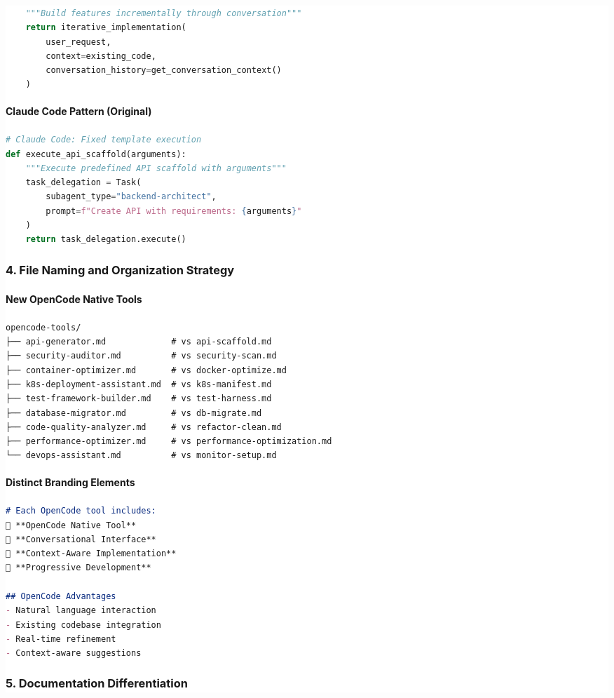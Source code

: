 ```python
    """Build features incrementally through conversation"""
    return iterative_implementation(
        user_request, 
        context=existing_code,
        conversation_history=get_conversation_context()
    )
```

#### Claude Code Pattern (Original)
```python
# Claude Code: Fixed template execution
def execute_api_scaffold(arguments):
    """Execute predefined API scaffold with arguments"""
    task_delegation = Task(
        subagent_type="backend-architect",
        prompt=f"Create API with requirements: {arguments}"
    )
    return task_delegation.execute()
```

### 4. File Naming and Organization Strategy

#### New OpenCode Native Tools
```
opencode-tools/
├── api-generator.md             # vs api-scaffold.md
├── security-auditor.md          # vs security-scan.md  
├── container-optimizer.md       # vs docker-optimize.md
├── k8s-deployment-assistant.md  # vs k8s-manifest.md
├── test-framework-builder.md    # vs test-harness.md
├── database-migrator.md         # vs db-migrate.md
├── code-quality-analyzer.md     # vs refactor-clean.md
├── performance-optimizer.md     # vs performance-optimization.md
└── devops-assistant.md          # vs monitor-setup.md
```

#### Distinct Branding Elements
```markdown
# Each OpenCode tool includes:
🔧 **OpenCode Native Tool**
📝 **Conversational Interface**
🤖 **Context-Aware Implementation**
🔄 **Progressive Development**

## OpenCode Advantages
- Natural language interaction
- Existing codebase integration
- Real-time refinement
- Context-aware suggestions
```

### 5. Documentation Differentiation
